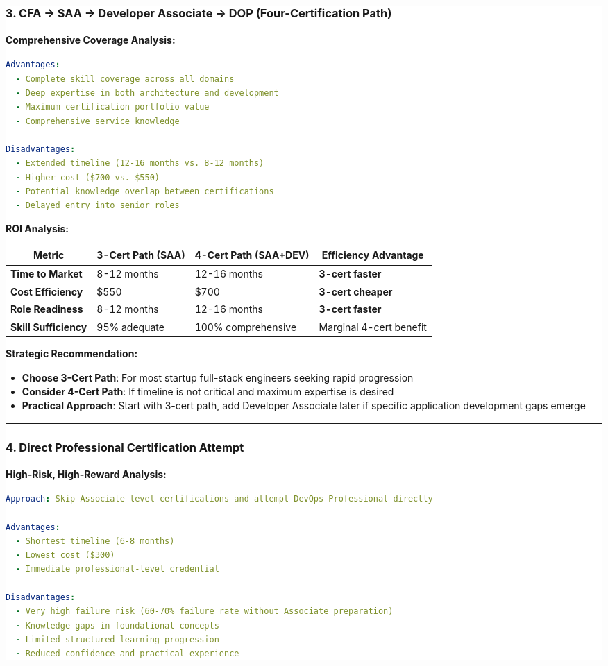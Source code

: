 
### 3. CFA → SAA → Developer Associate → DOP (Four-Certification Path)

**Comprehensive Coverage Analysis:**
```yaml
Advantages:
  - Complete skill coverage across all domains
  - Deep expertise in both architecture and development
  - Maximum certification portfolio value
  - Comprehensive service knowledge

Disadvantages:
  - Extended timeline (12-16 months vs. 8-12 months)
  - Higher cost ($700 vs. $550)
  - Potential knowledge overlap between certifications
  - Delayed entry into senior roles
```

**ROI Analysis:**

| Metric | 3-Cert Path (SAA) | 4-Cert Path (SAA+DEV) | Efficiency Advantage |
|--------|-------------------|------------------------|---------------------|
| **Time to Market** | 8-12 months | 12-16 months | **3-cert faster** |
| **Cost Efficiency** | $550 | $700 | **3-cert cheaper** |
| **Role Readiness** | 8-12 months | 12-16 months | **3-cert faster** |
| **Skill Sufficiency** | 95% adequate | 100% comprehensive | Marginal 4-cert benefit |

**Strategic Recommendation:**
- **Choose 3-Cert Path**: For most startup full-stack engineers seeking rapid progression
- **Consider 4-Cert Path**: If timeline is not critical and maximum expertise is desired
- **Practical Approach**: Start with 3-cert path, add Developer Associate later if specific application development gaps emerge

---

### 4. Direct Professional Certification Attempt

**High-Risk, High-Reward Analysis:**
```yaml
Approach: Skip Associate-level certifications and attempt DevOps Professional directly

Advantages:
  - Shortest timeline (6-8 months)
  - Lowest cost ($300)
  - Immediate professional-level credential

Disadvantages:
  - Very high failure risk (60-70% failure rate without Associate preparation)
  - Knowledge gaps in foundational concepts
  - Limited structured learning progression
  - Reduced confidence and practical experience
```
